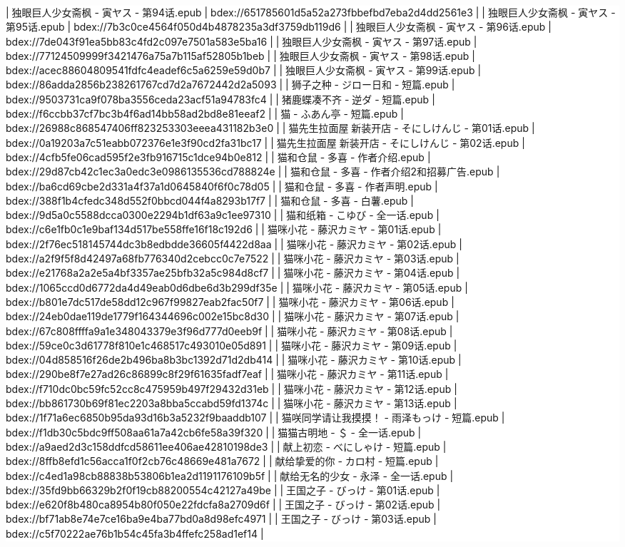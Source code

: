 | 独眼巨人少女斋枫 - 寅ヤス - 第94话.epub | bdex://651785601d5a52a273fbbefbd7eba2d4dd2561e3 |
| 独眼巨人少女斋枫 - 寅ヤス - 第95话.epub | bdex://7b3c0ce4564f050d4b4878235a3df3759db119d6 |
| 独眼巨人少女斋枫 - 寅ヤス - 第96话.epub | bdex://7de043f91ea5bb83c4fd2c097e7501a583e5ba16 |
| 独眼巨人少女斋枫 - 寅ヤス - 第97话.epub | bdex://77124509999f3421476a75a7b115af52805b1beb |
| 独眼巨人少女斋枫 - 寅ヤス - 第98话.epub | bdex://acec88604809541fdfc4eadef6c5a6259e59d0b7 |
| 独眼巨人少女斋枫 - 寅ヤス - 第99话.epub | bdex://86adda2856b238261767cd7d2a7672442d2a5093 |
| 狮子之种 - ジロー日和 - 短篇.epub | bdex://9503731ca9f078ba3556ceda23acf51a94783fc4 |
| 猪鹿蝶凑不齐 - 逆ダ - 短篇.epub | bdex://f6ccbb37cf7bc3b4f6ad14bb58ad2bd8e81eeaf2 |
| 猫 - ふあん亭 - 短篇.epub | bdex://26988c868547406ff823253303eeea431182b3e0 |
| 猫先生拉面屋 新装开店 - そにしけんじ - 第01话.epub | bdex://0a19203a7c51eabb072376e1e3f90cd2fa31bc17 |
| 猫先生拉面屋 新装开店 - そにしけんじ - 第02话.epub | bdex://4cfb5fe06cad595f2e3fb916715c1dce94b0e812 |
| 猫和仓鼠 - 多喜 - 作者介绍.epub | bdex://29d87cb42c1ec3a0edc3e0986135536cd788824e |
| 猫和仓鼠 - 多喜 - 作者介绍2和招募广告.epub | bdex://ba6cd69cbe2d331a4f37a1d0645840f6f0c78d05 |
| 猫和仓鼠 - 多喜 - 作者声明.epub | bdex://388f1b4cfedc348d552f0bbcd044f4a8293b17f7 |
| 猫和仓鼠 - 多喜 - 白薯.epub | bdex://9d5a0c5588dcca0300e2294b1df63a9c1ee97310 |
| 猫和纸箱 - こゆび - 全一话.epub | bdex://c6e1fb0c1e9baf134d517be558ffe16f18c192d6 |
| 猫咪小花 - 藤沢カミヤ - 第01话.epub | bdex://2f76ec518145744dc3b8edbdde36605f4422d8aa |
| 猫咪小花 - 藤沢カミヤ - 第02话.epub | bdex://a2f9f5f8d42497a68fb776340d2cebcc0c7e7522 |
| 猫咪小花 - 藤沢カミヤ - 第03话.epub | bdex://e21768a2a2e5a4bf3357ae25bfb32a5c984d8cf7 |
| 猫咪小花 - 藤沢カミヤ - 第04话.epub | bdex://1065ccd0d6772da4d49eab0d6dbe6d3b299df35e |
| 猫咪小花 - 藤沢カミヤ - 第05话.epub | bdex://b801e7dc517de58dd12c967f99827eab2fac50f7 |
| 猫咪小花 - 藤沢カミヤ - 第06话.epub | bdex://24eb0dae119de1779f164344696c002e15bc8d30 |
| 猫咪小花 - 藤沢カミヤ - 第07话.epub | bdex://67c808ffffa9a1e348043379e3f96d777d0eeb9f |
| 猫咪小花 - 藤沢カミヤ - 第08话.epub | bdex://59ce0c3d61778f810e1c468517c493010e05d891 |
| 猫咪小花 - 藤沢カミヤ - 第09话.epub | bdex://04d858516f26de2b496ba8b3bc1392d71d2db414 |
| 猫咪小花 - 藤沢カミヤ - 第10话.epub | bdex://290be8f7e27ad26c86899c8f29f61635fadf7eaf |
| 猫咪小花 - 藤沢カミヤ - 第11话.epub | bdex://f710dc0bc59fc52cc8c475959b497f29432d31eb |
| 猫咪小花 - 藤沢カミヤ - 第12话.epub | bdex://bb861730b69f81ec2203a8bba5ccabd59fd1374c |
| 猫咪小花 - 藤沢カミヤ - 第13话.epub | bdex://1f71a6ec6850b95da93d16b3a5232f9baaddb107 |
| 猫咲同学请让我摸摸！ - 雨泽もっけ - 短篇.epub | bdex://f1db30c5bdc9ff508aa61a7a42cb6fe58a39f320 |
| 猫猫古明地 - ＄ - 全一话.epub | bdex://a9aed2d3c158ddfcd58611ee406ae42810198de3 |
| 献上初恋 - べにしゃけ - 短篇.epub | bdex://8ffb8efd1c56acca1f0f2cb76c48669e481a7672 |
| 献给挚爱的你 - カロ村 - 短篇.epub | bdex://c4ed1a98cb88838b53806b1ea2d1191176109b5f |
| 献给无名的少女 - 永泽 - 全一话.epub | bdex://35fd9bb66329b2f0f19cb88200554c42127a49be |
| 王国之子 - びっけ - 第01话.epub | bdex://e620f8b480ca8954b80f050e22fdcfa8a2709d6f |
| 王国之子 - びっけ - 第02话.epub | bdex://bf71ab8e74e7ce16ba9e4ba77bd0a8d98efc4971 |
| 王国之子 - びっけ - 第03话.epub | bdex://c5f70222ae76b1b54c45fa3b4ffefc258ad1ef14 |